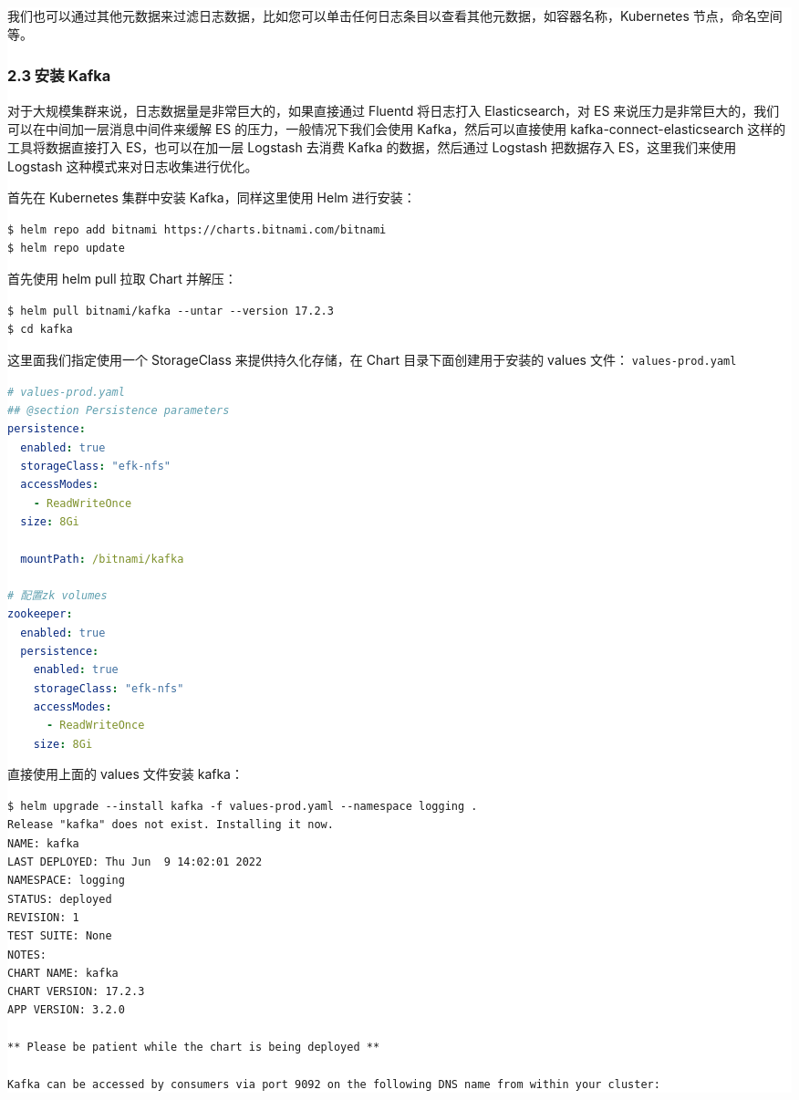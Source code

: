 
我们也可以通过其他元数据来过滤日志数据，比如您可以单击任何日志条目以查看其他元数据，如容器名称，Kubernetes 节点，命名空间等。


### 2.3 安装 Kafka

对于大规模集群来说，日志数据量是非常巨大的，如果直接通过 Fluentd 将日志打入 Elasticsearch，对 ES 来说压力是非常巨大的，我们可以在中间加一层消息中间件来缓解 ES 的压力，一般情况下我们会使用 Kafka，然后可以直接使用 kafka-connect-elasticsearch 这样的工具将数据直接打入 ES，也可以在加一层 Logstash 去消费 Kafka 的数据，然后通过 Logstash 把数据存入 ES，这里我们来使用 Logstash 这种模式来对日志收集进行优化。

首先在 Kubernetes 集群中安装 Kafka，同样这里使用 Helm 进行安装：

```shell
$ helm repo add bitnami https://charts.bitnami.com/bitnami
$ helm repo update
```

首先使用 helm pull 拉取 Chart 并解压：

```shell
$ helm pull bitnami/kafka --untar --version 17.2.3
$ cd kafka
```

这里面我们指定使用一个 StorageClass 来提供持久化存储，在 Chart 目录下面创建用于安装的 values 文件：
`values-prod.yaml`

```yaml
# values-prod.yaml
## @section Persistence parameters
persistence:
  enabled: true
  storageClass: "efk-nfs"
  accessModes:
    - ReadWriteOnce
  size: 8Gi

  mountPath: /bitnami/kafka

# 配置zk volumes
zookeeper:
  enabled: true
  persistence:
    enabled: true
    storageClass: "efk-nfs"
    accessModes:
      - ReadWriteOnce
    size: 8Gi
```

直接使用上面的 values 文件安装 kafka：

```shell
$ helm upgrade --install kafka -f values-prod.yaml --namespace logging .
Release "kafka" does not exist. Installing it now.
NAME: kafka
LAST DEPLOYED: Thu Jun  9 14:02:01 2022
NAMESPACE: logging
STATUS: deployed
REVISION: 1
TEST SUITE: None
NOTES:
CHART NAME: kafka
CHART VERSION: 17.2.3
APP VERSION: 3.2.0

** Please be patient while the chart is being deployed **

Kafka can be accessed by consumers via port 9092 on the following DNS name from within your cluster:
```